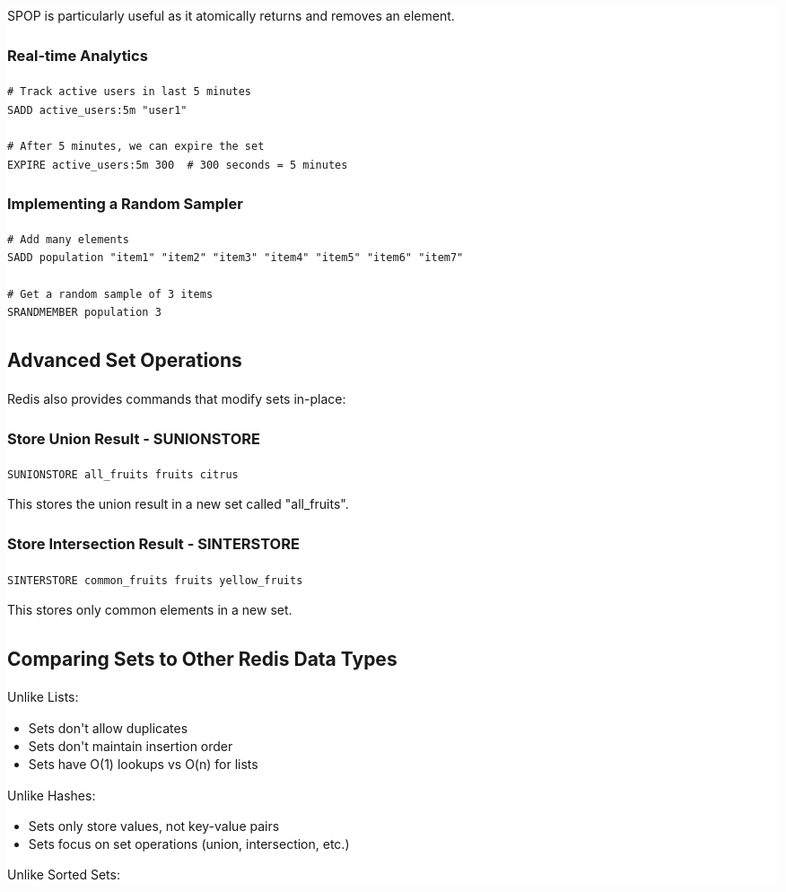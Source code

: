 SPOP is particularly useful as it atomically returns and removes an element.

### Real-time Analytics

```redis
# Track active users in last 5 minutes
SADD active_users:5m "user1"

# After 5 minutes, we can expire the set
EXPIRE active_users:5m 300  # 300 seconds = 5 minutes
```

### Implementing a Random Sampler

```redis
# Add many elements
SADD population "item1" "item2" "item3" "item4" "item5" "item6" "item7"

# Get a random sample of 3 items
SRANDMEMBER population 3
```

## Advanced Set Operations

Redis also provides commands that modify sets in-place:

### Store Union Result - SUNIONSTORE

```redis
SUNIONSTORE all_fruits fruits citrus
```

This stores the union result in a new set called "all_fruits".

### Store Intersection Result - SINTERSTORE

```redis
SINTERSTORE common_fruits fruits yellow_fruits
```

This stores only common elements in a new set.

## Comparing Sets to Other Redis Data Types

Unlike Lists:

* Sets don't allow duplicates
* Sets don't maintain insertion order
* Sets have O(1) lookups vs O(n) for lists

Unlike Hashes:

* Sets only store values, not key-value pairs
* Sets focus on set operations (union, intersection, etc.)

Unlike Sorted Sets:

